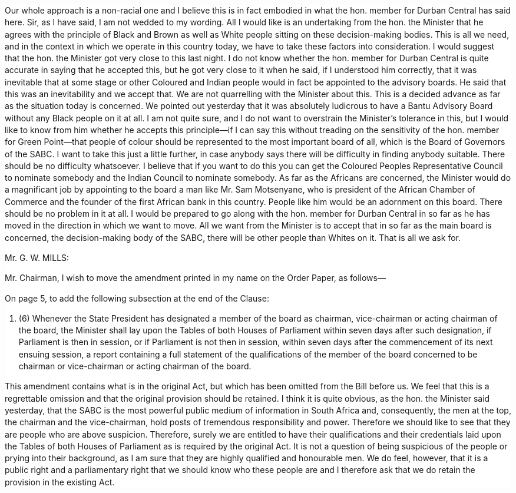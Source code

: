 <p>Our whole approach is a non-racial one and I believe this is in fact embodied in what the hon. member for Durban Central has said here. <span class="col_4389-4390" refersTo="page_0877"/>Sir, as I have said, I am not wedded to my wording. All I would like is an undertaking from the hon. the Minister that he agrees with the principle of Black and Brown as well as White people sitting on these decision-making bodies. This is all we need, and in the context in which we operate in this country today, we have to take these factors into consideration. I would suggest that the hon. the Minister got very close to this last night. I do not know whether the hon. member for Durban Central is quite accurate in saying that he accepted this, but he got very close to it when he said, if I understood him correctly, that it was inevitable that at some stage or other Coloured and Indian people would in fact be appointed to the advisory boards. He said that this was an inevitability and we accept that. We are not quarrelling with the Minister about this. This is a decided advance as far as the situation today is concerned. We pointed out yesterday that it was absolutely ludicrous to have a Bantu Advisory Board without any Black people on it at all. I am not quite sure, and I do not want to overstrain the Minister&#x2019;s tolerance in this, but I would like to know from him whether he accepts this principle&#x2014;if I can say this without treading on the sensitivity of the hon. member for Green Point&#x2014;that people of colour should be represented to the most important board of all, which is the Board of Governors of the SABC. I want to take this just a little further, in case anybody says there will be difficulty in finding anybody suitable. There should be no difficulty whatsoever. I believe that if you want to do this you can get the Coloured Peoples Representative Council to nominate somebody and the Indian Council to nominate somebody. As far as the Africans are concerned, the Minister would do a magnificant job by appointing to the board a man like Mr. Sam Motsenyane, who is president of the African Chamber of Commerce and the founder of the first African bank in this country. People like him would be an adornment on this board. There should be no problem in it at all. I would be prepared to go along with the hon. member for Durban Central in so far as he has moved in the direction in which we want to move. All we want from the Minister is to accept that in so far as the main board is concerned, the decision-making body of the SABC, there will be other people than Whites on it. That is all we ask for.</p>

</speech>

<speech by="#mills">

<from>Mr. <person refersTo="hansard_za">G. W. MILLS</person>:</from>

<p>Mr. Chairman, I wish to move the amendment printed in my name on the Order Paper, as follows&#x2014;</p>

<block name="quote">On page 5, to add the following subsection at the end of the Clause:</block>

<ol>

<li>(6) Whenever the State President has designated a member of the board as chairman, vice-chairman or acting chairman of the board, the Minister shall lay upon the Tables of both Houses of Parliament within seven days after such designation, if Parliament is then in session, or if Parliament is not then in session, within seven days after the commencement of its next ensuing session, a report containing a full statement of the qualifications of the member of the board concerned to be chairman or vice-chairman or acting chairman of the board.</li>

</ol>

<p>This amendment contains what is in the original Act, but which has been omitted from the Bill before us. We feel that this is a regrettable omission and that the original provision should be retained. I think it is quite obvious, as the hon. the Minister said yesterday, that the SABC is the most powerful public medium of information in South Africa and, consequently, the men at the top, the chairman and the vice-chairman, hold posts of tremendous responsibility and power. Therefore we should like to see that they are people who are above suspicion. Therefore, surely we are entitled to have their qualifications and their credentials laid upon the Tables of both Houses of Parliament as is required by the original Act. It is not a question of being suspicious of the people or prying into their background, as I am sure that they are highly qualified and honourable men. We do feel, however, that it is a public right and a parliamentary right that we should know who these people are and I therefore ask that we do retain the provision in the existing Act.</p>
